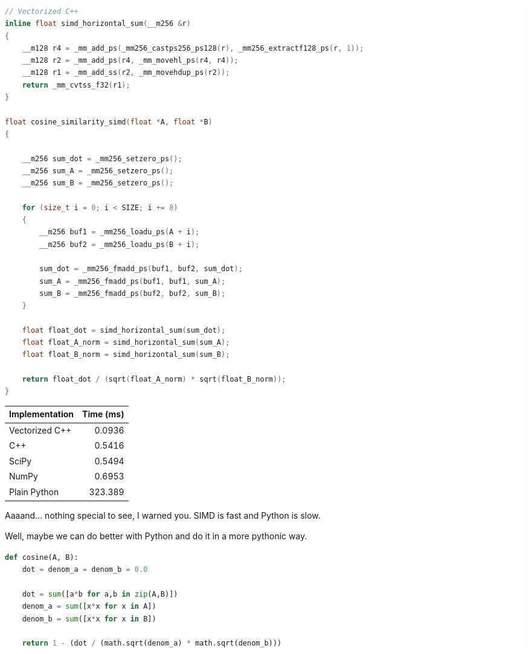 ```C++
// Vectorized C++
inline float simd_horizontal_sum(__m256 &r)
{
    __m128 r4 = _mm_add_ps(_mm256_castps256_ps128(r), _mm256_extractf128_ps(r, 1));
    __m128 r2 = _mm_add_ps(r4, _mm_movehl_ps(r4, r4));
    __m128 r1 = _mm_add_ss(r2, _mm_movehdup_ps(r2));
    return _mm_cvtss_f32(r1);
}

float cosine_similarity_simd(float *A, float *B)
{

    __m256 sum_dot = _mm256_setzero_ps();
    __m256 sum_A = _mm256_setzero_ps();
    __m256 sum_B = _mm256_setzero_ps();

    for (size_t i = 0; i < SIZE; i += 8)
    {
        __m256 buf1 = _mm256_loadu_ps(A + i);
        __m256 buf2 = _mm256_loadu_ps(B + i);

        sum_dot = _mm256_fmadd_ps(buf1, buf2, sum_dot);
        sum_A = _mm256_fmadd_ps(buf1, buf1, sum_A);
        sum_B = _mm256_fmadd_ps(buf2, buf2, sum_B);
    }

    float float_dot = simd_horizontal_sum(sum_dot);
    float float_A_norm = simd_horizontal_sum(sum_A);
    float float_B_norm = simd_horizontal_sum(sum_B);

    return float_dot / (sqrt(float_A_norm) * sqrt(float_B_norm));
}
```

|Implementation   |   Time (ms) | 
|-----------------|------------:|
| Vectorized C++ | 0.0936    |
| C++            | 0.5416    |
| SciPy            |    0.5494 | 
| NumPy            |    0.6953 | 
| Plain Python     |  323.389    |  

Aaaand... nothing special to see, I warned you. SIMD is fast and Python is slow.

Well, maybe we can do better with Python and do it in a more pythonic way.

```python 
def cosine(A, B):
    dot = denom_a = denom_b = 0.0

    dot = sum([a*b for a,b in zip(A,B)])
    denom_a = sum([x*x for x in A])
    denom_b = sum([x*x for x in B])

    return 1 - (dot / (math.sqrt(denom_a) * math.sqrt(denom_b)))
```
